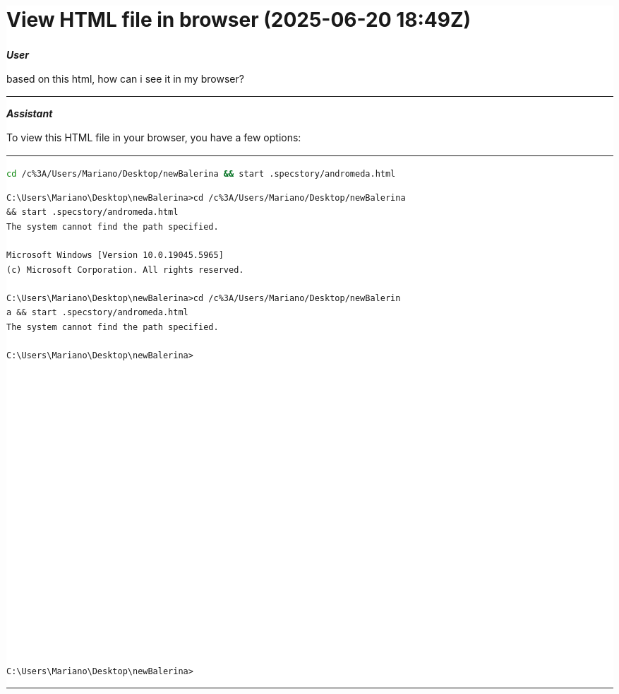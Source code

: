 

# View HTML file in browser (2025-06-20 18:49Z)

_**User**_

based on this html, how can i see it in my browser?

---

_**Assistant**_

To view this HTML file in your browser, you have a few options:


---

```bash
cd /c%3A/Users/Mariano/Desktop/newBalerina && start .specstory/andromeda.html
```

```
C:\Users\Mariano\Desktop\newBalerina>cd /c%3A/Users/Mariano/Desktop/newBalerina 
&& start .specstory/andromeda.html
The system cannot find the path specified.

Microsoft Windows [Version 10.0.19045.5965]
(c) Microsoft Corporation. All rights reserved.

C:\Users\Mariano\Desktop\newBalerina>cd /c%3A/Users/Mariano/Desktop/newBalerin
a && start .specstory/andromeda.html
The system cannot find the path specified.

C:\Users\Mariano\Desktop\newBalerina>





















C:\Users\Mariano\Desktop\newBalerina>
```

---